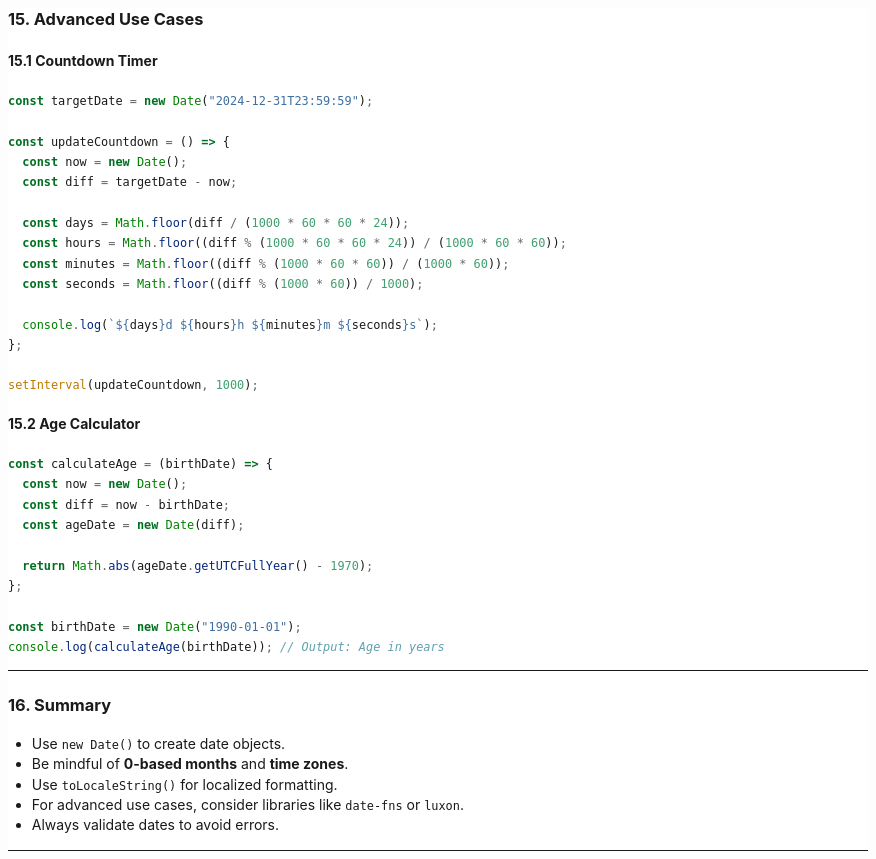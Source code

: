 
### **15. Advanced Use Cases**

#### **15.1 Countdown Timer**
```javascript
const targetDate = new Date("2024-12-31T23:59:59");

const updateCountdown = () => {
  const now = new Date();
  const diff = targetDate - now;

  const days = Math.floor(diff / (1000 * 60 * 60 * 24));
  const hours = Math.floor((diff % (1000 * 60 * 60 * 24)) / (1000 * 60 * 60));
  const minutes = Math.floor((diff % (1000 * 60 * 60)) / (1000 * 60));
  const seconds = Math.floor((diff % (1000 * 60)) / 1000);

  console.log(`${days}d ${hours}h ${minutes}m ${seconds}s`);
};

setInterval(updateCountdown, 1000);
```

#### **15.2 Age Calculator**
```javascript
const calculateAge = (birthDate) => {
  const now = new Date();
  const diff = now - birthDate;
  const ageDate = new Date(diff);

  return Math.abs(ageDate.getUTCFullYear() - 1970);
};

const birthDate = new Date("1990-01-01");
console.log(calculateAge(birthDate)); // Output: Age in years
```

---

### **16. Summary**

- Use `new Date()` to create date objects.
- Be mindful of **0-based months** and **time zones**.
- Use `toLocaleString()` for localized formatting.
- For advanced use cases, consider libraries like `date-fns` or `luxon`.
- Always validate dates to avoid errors.

---
